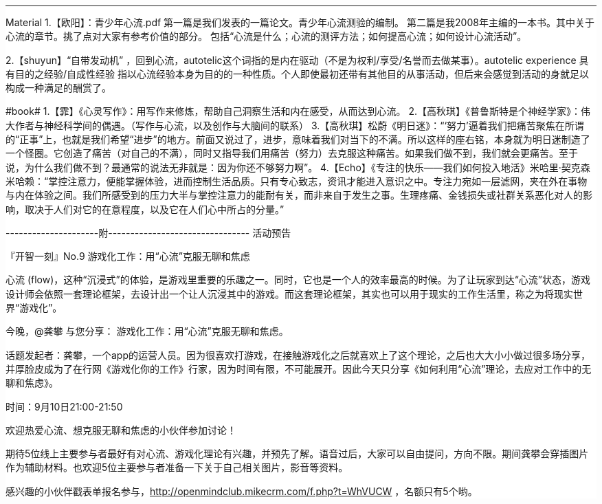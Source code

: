 ------------------------------------------------------
Material
1.【欧阳】：青少年心流.pdf
第一篇是我们发表的一篇论文。青少年心流测验的编制。
第二篇是我2008年主编的一本书。其中关于心流的章节。挑了点对大家有参考价值的部分。 包括“心流是什么；心流的测评方法；如何提高心流；如何设计心流活动”。

2.【shuyun】“自带发动机” ，回到心流，autotelic这个词指的是内在驱动（不是为权利/享受/名誉而去做某事）。autotelic experience  具有目的之经验/自成性经验  指以心流经验本身为目的的一种性质。个人即使最初还带有其他目的从事活动，但后来会感觉到活动的身就足以构成一种满足的酬赏了。

#book#
1.【霏】《心灵写作》：用写作来修炼，帮助自己洞察生活和内在感受，从而达到心流。
2.【高秋琪】《普鲁斯特是个神经学家》：伟大作者与神经科学间的偶遇。（写作与心流，以及创作与大脑间的联系）
3.【高秋琪】松蔚《明日迷》：“‘努力’逼着我们把痛苦聚焦在所谓的“正事”上，也就是我们希望“进步”的地方。前面又说过了，进步，意味着我们对当下的不满。所以这样的座右铭，本身就为明日迷制造了一个怪圈。它创造了痛苦（对自己的不满），同时又指导我们用痛苦（努力）去克服这种痛苦。如果我们做不到，我们就会更痛苦。至于说，为什么我们做不到？最通常的说法无非就是：因为你还不够努力啊”。
4.【Echo】《专注的快乐——我们如何投入地活》米哈里·契克森米哈赖：“掌控注意力，便能掌握体验，进而控制生活品质。只有专心致志，资讯才能进入意识之中。专注力宛如一层滤网，夹在外在事物与内在体验之间。我们所感受到的压力大半与掌控注意力的能耐有关，而非来自于发生之事。生理疼痛、金钱损失或社群关系恶化对人的影响，取决于人们对它的在意程度，以及它在人们心中所占的分量。”


---------------------附--------------------------------
活动预告

『开智一刻』No.9  游戏化工作：用“心流”克服无聊和焦虑

心流  (flow)，这种“沉浸式”的体验，是游戏里重要的乐趣之一。同时，它也是一个人的效率最高的时候。为了让玩家到达“心流”状态，游戏设计师会依照一套理论框架，去设计出一个让人沉浸其中的游戏。而这套理论框架，其实也可以用于现实的工作生活里，称之为将现实世界“游戏化”。

今晚，@龚攀 与您分享： 游戏化工作：用“心流”克服无聊和焦虑。

话题发起者：龚攀，一个app的运营人员。因为很喜欢打游戏，在接触游戏化之后就喜欢上了这个理论，之后也大大小小做过很多场分享，并厚脸皮成为了在行网《游戏化你的工作》行家，因为时间有限，不可能展开。因此今天只分享《如何利用“心流”理论，去应对工作中的无聊和焦虑》。

时间：9月10日21:00-21:50

欢迎热爱心流、想克服无聊和焦虑的小伙伴参加讨论！

期待5位线上主要参与者最好有对心流、游戏化理论有兴趣，并预先了解。语音过后，大家可以自由提问，方向不限。期间龚攀会穿插图片作为辅助材料。也欢迎5位主要参与者准备一下关于自己相关图片，影音等资料。

感兴趣的小伙伴戳表单报名参与，http://openmindclub.mikecrm.com/f.php?t=WhVUCW ，名额只有5个哟。
